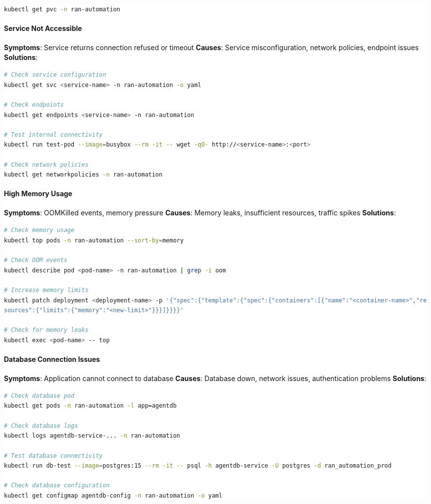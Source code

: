 ```bash
kubectl get pvc -n ran-automation
```

#### Service Not Accessible

**Symptoms**: Service returns connection refused or timeout
**Causes**: Service misconfiguration, network policies, endpoint issues
**Solutions**:
```bash
# Check service configuration
kubectl get svc <service-name> -n ran-automation -o yaml

# Check endpoints
kubectl get endpoints <service-name> -n ran-automation

# Test internal connectivity
kubectl run test-pod --image=busybox --rm -it -- wget -qO- http://<service-name>:<port>

# Check network policies
kubectl get networkpolicies -n ran-automation
```

#### High Memory Usage

**Symptoms**: OOMKilled events, memory pressure
**Causes**: Memory leaks, insufficient resources, traffic spikes
**Solutions**:
```bash
# Check memory usage
kubectl top pods -n ran-automation --sort-by=memory

# Check OOM events
kubectl describe pod <pod-name> -n ran-automation | grep -i oom

# Increase memory limits
kubectl patch deployment <deployment-name> -p '{"spec":{"template":{"spec":{"containers":[{"name":"<container-name>","resources":{"limits":{"memory":"<new-limit>"}}}]}}}}'

# Check for memory leaks
kubectl exec <pod-name> -- top
```

#### Database Connection Issues

**Symptoms**: Application cannot connect to database
**Causes**: Database down, network issues, authentication problems
**Solutions**:
```bash
# Check database pod
kubectl get pods -n ran-automation -l app=agentdb

# Check database logs
kubectl logs agentdb-service-... -n ran-automation

# Test database connectivity
kubectl run db-test --image=postgres:15 --rm -it -- psql -h agentdb-service -U postgres -d ran_automation_prod

# Check database configuration
kubectl get configmap agentdb-config -n ran-automation -o yaml
```
